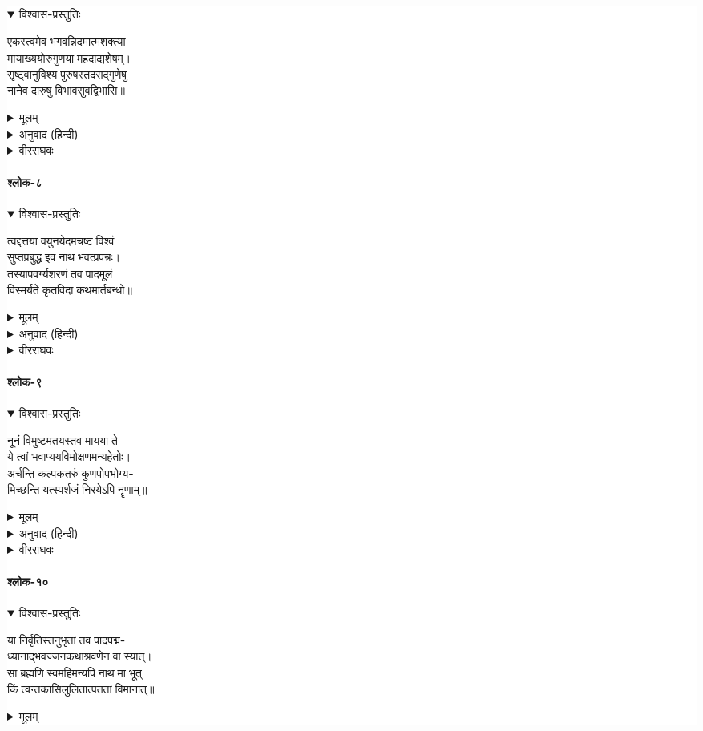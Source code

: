 
<details open><summary>विश्वास-प्रस्तुतिः</summary>

एकस्त्वमेव भगवन्निदमात्मशक्त्या  
मायाख्ययोरुगुणया महदाद्यशेषम्।  
सृष्ट्वानुविश्य पुरुषस्तदसद‍्गुणेषु  
नानेव दारुषु विभावसुवद्विभासि॥
</details>

<details><summary>मूलम्</summary></details>

<details><summary>अनुवाद (हिन्दी)</summary></details>

<details><summary>वीरराघवः</summary></details>

#### श्लोक-८


<details open><summary>विश्वास-प्रस्तुतिः</summary>

त्वद्दत्तया वयुनयेदमचष्ट विश्वं  
सुप्तप्रबुद्ध इव नाथ भवत्प्रपन्नः।  
तस्यापवर्ग्यशरणं तव पादमूलं  
विस्मर्यते कृतविदा कथमार्तबन्धो॥
</details>

<details><summary>मूलम्</summary></details>

<details><summary>अनुवाद (हिन्दी)</summary></details>

<details><summary>वीरराघवः</summary></details>

#### श्लोक-९


<details open><summary>विश्वास-प्रस्तुतिः</summary>

नूनं विमुष्टमतयस्तव मायया ते  
ये त्वां भवाप्ययविमोक्षणमन्यहेतोः।  
अर्चन्ति कल्पकतरुं कुणपोपभोग्य-  
मिच्छन्ति यत्स्पर्शजं निरयेऽपि नॄणाम्॥
</details>

<details><summary>मूलम्</summary></details>

<details><summary>अनुवाद (हिन्दी)</summary></details>

<details><summary>वीरराघवः</summary></details>

#### श्लोक-१०


<details open><summary>विश्वास-प्रस्तुतिः</summary>

या निर्वृतिस्तनुभृतां तव पादपद्म-  
ध्यानाद‍्भवज्जनकथाश्रवणेन वा स्यात्।  
सा ब्रह्मणि स्वमहिमन्यपि नाथ मा भूत्  
किं त्वन्तकासिलुलितात्पततां विमानात्॥
</details>

<details><summary>मूलम्</summary></details>
